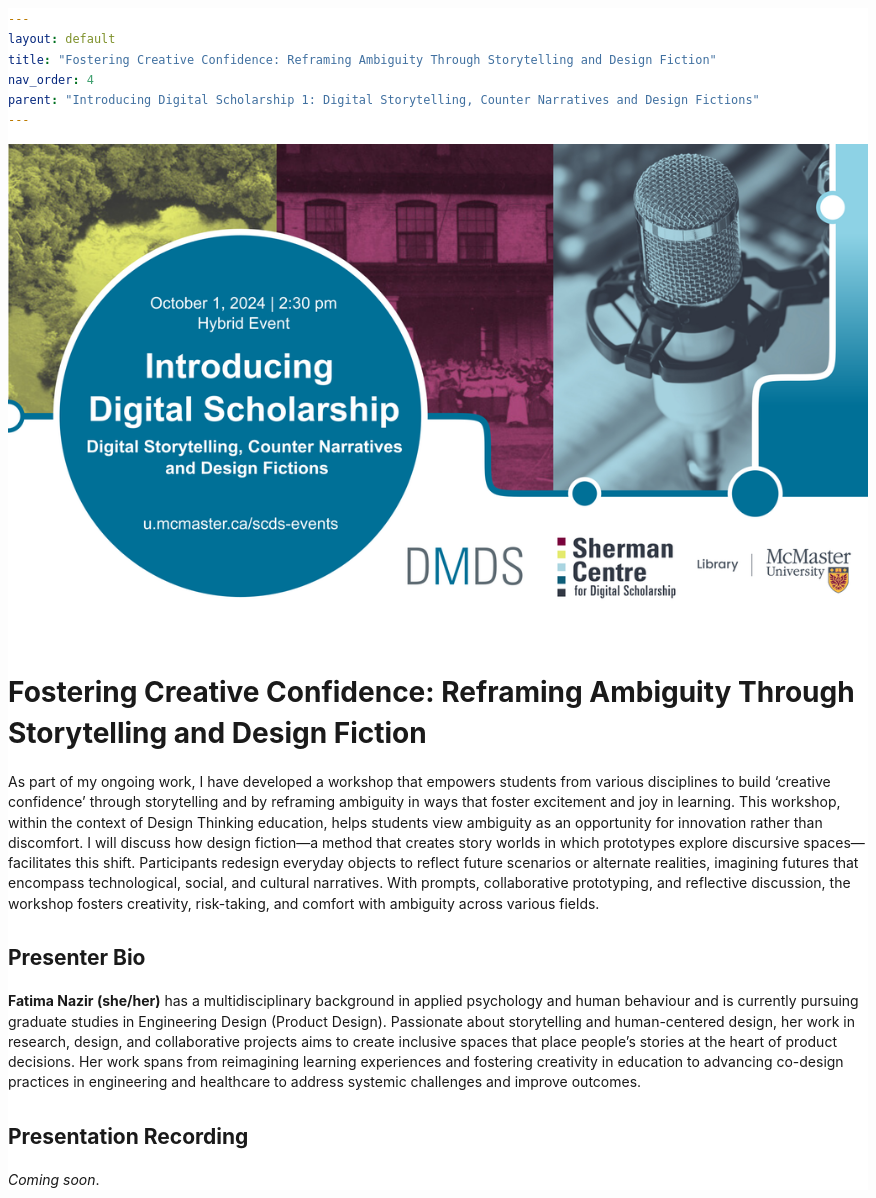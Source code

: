 ```yaml
---
layout: default
title: "Fostering Creative Confidence: Reframing Ambiguity Through Storytelling and Design Fiction"
nav_order: 4
parent: "Introducing Digital Scholarship 1: Digital Storytelling, Counter Narratives and Design Fictions"
---
```


<img src="../assets/img/intro-ds1.png" alt="Workshop Title Slide" width="100%">

# Fostering Creative Confidence: Reframing Ambiguity Through Storytelling and Design Fiction
As part of my ongoing work, I have developed a workshop that empowers students from various disciplines to build ‘creative confidence’ through storytelling and by reframing ambiguity in ways that foster excitement and joy in learning. This workshop, within the context of Design Thinking education, helps students view ambiguity as an opportunity for innovation rather than discomfort. I will discuss how design fiction—a method that creates story worlds in which prototypes explore discursive spaces—facilitates this shift. Participants redesign everyday objects to reflect future scenarios or alternate realities, imagining futures that encompass technological, social, and cultural narratives. With prompts, collaborative prototyping, and reflective discussion, the workshop fosters creativity, risk-taking, and comfort with ambiguity across various fields. 

## Presenter Bio
**Fatima Nazir (she/her)** has a multidisciplinary background in applied psychology and human behaviour and is currently pursuing graduate studies in Engineering Design (Product Design). Passionate about storytelling and human-centered design, her work in research, design, and collaborative projects aims to create inclusive spaces that place people’s stories at the heart of product decisions. Her work spans from reimagining learning experiences and fostering creativity in education to advancing co-design practices in engineering and healthcare to address systemic challenges and improve outcomes. 

## Presentation Recording
*Coming soon*.


